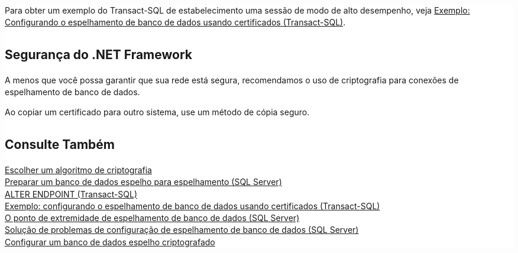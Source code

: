  Para obter um exemplo do Transact-SQL de estabelecimento uma sessão de modo de alto desempenho, veja [Exemplo: Configurando o espelhamento de banco de dados usando certificados &#40;Transact-SQL&#41;](example-setting-up-database-mirroring-using-certificates-transact-sql.md).  
  
## <a name="net-framework-security"></a>Segurança do .NET Framework  
 A menos que você possa garantir que sua rede está segura, recomendamos o uso de criptografia para conexões de espelhamento de banco de dados.  
  
 Ao copiar um certificado para outro sistema, use um método de cópia seguro.  
  
## <a name="see-also"></a>Consulte Também  
 [Escolher um algoritmo de criptografia](../../relational-databases/security/encryption/choose-an-encryption-algorithm.md)   
 [Preparar um banco de dados espelho para espelhamento &#40;SQL Server&#41;](prepare-a-mirror-database-for-mirroring-sql-server.md)   
 [ALTER ENDPOINT &#40;Transact-SQL&#41;](/sql/t-sql/statements/alter-endpoint-transact-sql)   
 [Exemplo: configurando o espelhamento de banco de dados usando certificados &#40;Transact-SQL&#41;](example-setting-up-database-mirroring-using-certificates-transact-sql.md)   
 [O ponto de extremidade de espelhamento de banco de dados &#40;SQL Server&#41;](the-database-mirroring-endpoint-sql-server.md)   
 [Solução de problemas de configuração de espelhamento de banco de dados &#40;SQL Server&#41;](troubleshoot-database-mirroring-configuration-sql-server.md)   
 [Configurar um banco de dados espelho criptografado](set-up-an-encrypted-mirror-database.md)  
  
  
